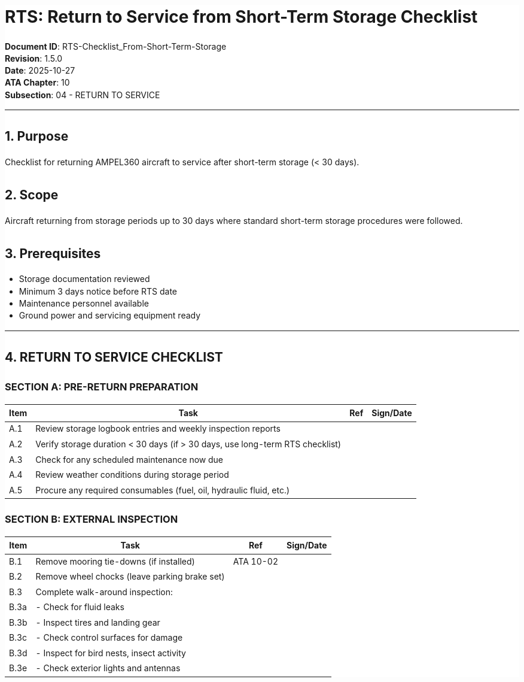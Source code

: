 # RTS: Return to Service from Short-Term Storage Checklist

**Document ID**: RTS-Checklist_From-Short-Term-Storage  
**Revision**: 1.5.0  
**Date**: 2025-10-27  
**ATA Chapter**: 10  
**Subsection**: 04 - RETURN TO SERVICE

---

## 1. Purpose

Checklist for returning AMPEL360 aircraft to service after short-term storage (< 30 days).

## 2. Scope

Aircraft returning from storage periods up to 30 days where standard short-term storage procedures were followed.

## 3. Prerequisites

- Storage documentation reviewed
- Minimum 3 days notice before RTS date
- Maintenance personnel available
- Ground power and servicing equipment ready

---

## 4. RETURN TO SERVICE CHECKLIST

### SECTION A: PRE-RETURN PREPARATION

| Item | Task | Ref | Sign/Date |
|------|------|-----|-----------|
| A.1 | Review storage logbook entries and weekly inspection reports | | |
| A.2 | Verify storage duration < 30 days (if > 30 days, use long-term RTS checklist) | | |
| A.3 | Check for any scheduled maintenance now due | | |
| A.4 | Review weather conditions during storage period | | |
| A.5 | Procure any required consumables (fuel, oil, hydraulic fluid, etc.) | | |

### SECTION B: EXTERNAL INSPECTION

| Item | Task | Ref | Sign/Date |
|------|------|-----|-----------|
| B.1 | Remove mooring tie-downs (if installed) | ATA 10-02 | |
| B.2 | Remove wheel chocks (leave parking brake set) | | |
| B.3 | Complete walk-around inspection: | | |
| B.3a | - Check for fluid leaks | | |
| B.3b | - Inspect tires and landing gear | | |
| B.3c | - Check control surfaces for damage | | |
| B.3d | - Inspect for bird nests, insect activity | | |
| B.3e | - Check exterior lights and antennas | | |